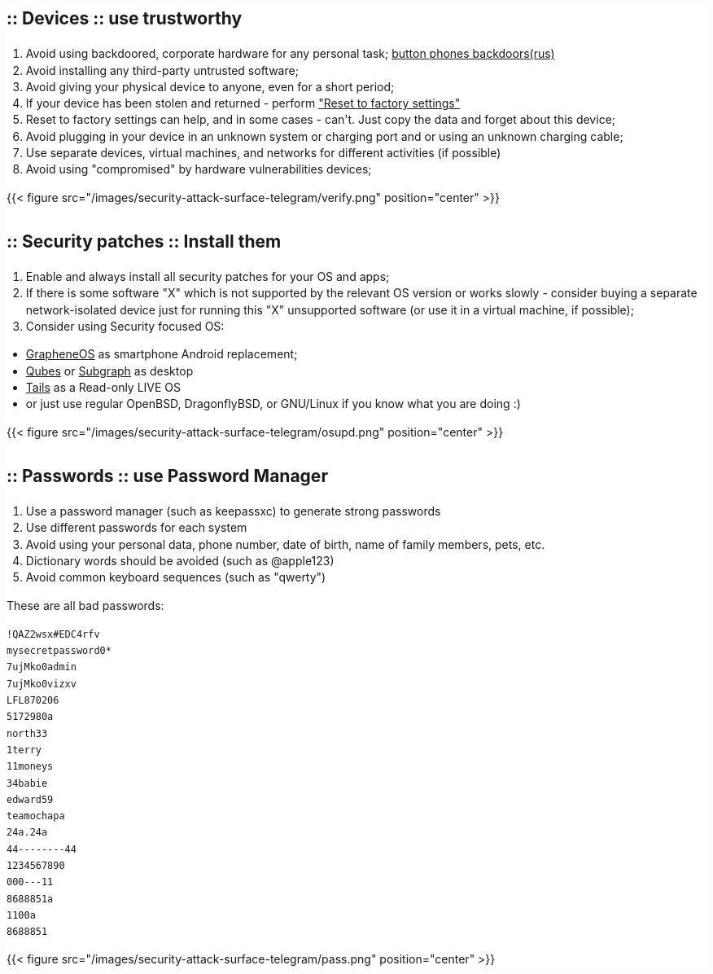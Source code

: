## :: Devices :: use trustworthy

1. Avoid using backdoored, corporate hardware for any personal task; [button phones backdoors(rus)](https://habr.com/ru/post/575626/)
2. Avoid installing any third-party untrusted software;
3. Avoid giving your physical device to anyone, even for a short period;
4. If your device has been stolen and returned - perform ["Reset to factory settings"](https://support.google.com/android/answer/6088915?hl=en)
5. Reset to factory settings can help, and in some cases - can't. Just copy the data and forget about this device;
6. Avoid plugging in your device in an unknown system or charging port and or using an unknown charging cable;
7. Use separate devices, virtual machines, and networks for different activities (if possible)
8. Avoid using "compromised" by hardware vulnerabilities devices;

{{< figure src="/images/security-attack-surface-telegram/verify.png" position="center" >}}


## :: Security patches :: Install them

1. Enable and always install all security patches for your OS and apps;
2. If there is some software "X" which is not supported by the relevant OS version or works slowly - consider buying a separate network-isolated device just for running this "X" unsupported software (or use it in a virtual machine, if possible);
3. Consider using Security focused OS: 

* [GrapheneOS](https://grapheneos.org/) as smartphone Android replacement;
* [Qubes](https://www.qubes-os.org/) or [Subgraph](https://subgraph.com/) as desktop
* [Tails](https://tails.boum.org/) as a Read-only LIVE OS
* or just use regular OpenBSD, DragonflyBSD, or GNU/Linux if you know what you are doing :)

{{< figure src="/images/security-attack-surface-telegram/osupd.png" position="center" >}}

## :: Passwords :: use Password Manager

1. Use a password manager (such as keepassxc) to generate strong passwords
2. Use different passwords for each system
3. Avoid using your personal data, phone number, date of birth, name of family members, pets, etc.
4. Dictionary words should be avoided (such as @apple123)
5. Avoid common keyboard sequences (such as "qwerty")

These are all bad passwords:

```
!QAZ2wsx#EDC4rfv
mysecretpassword0*
7ujMko0admin
7ujMko0vizxv
LFL870206
5172980a
north33
1terry
11moneys
34babie
edward59
teamochapa
24a.24a
44--------44
1234567890
000---11
8688851a
1100a
8688851
```
{{< figure src="/images/security-attack-surface-telegram/pass.png" position="center" >}}
